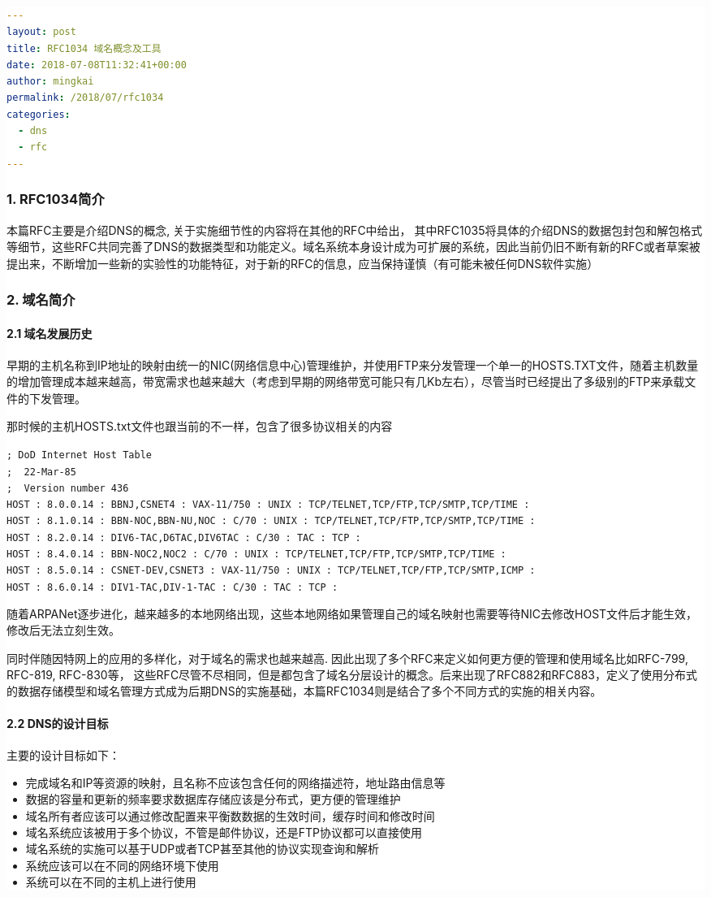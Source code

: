 ```yaml
---
layout: post
title: RFC1034 域名概念及工具
date: 2018-07-08T11:32:41+00:00
author: mingkai
permalink: /2018/07/rfc1034
categories:
  - dns
  - rfc
---
```


### 1. RFC1034简介

本篇RFC主要是介绍DNS的概念, 关于实施细节性的内容将在其他的RFC中给出， 其中RFC1035将具体的介绍DNS的数据包封包和解包格式等细节，这些RFC共同完善了DNS的数据类型和功能定义。域名系统本身设计成为可扩展的系统，因此当前仍旧不断有新的RFC或者草案被提出来，不断增加一些新的实验性的功能特征，对于新的RFC的信息，应当保持谨慎（有可能未被任何DNS软件实施）

### 2. 域名简介
#### 2.1 域名发展历史

早期的主机名称到IP地址的映射由统一的NIC(网络信息中心)管理维护，并使用FTP来分发管理一个单一的HOSTS.TXT文件，随着主机数量的增加管理成本越来越高，带宽需求也越来越大（考虑到早期的网络带宽可能只有几Kb左右），尽管当时已经提出了多级别的FTP来承载文件的下发管理。

那时候的主机HOSTS.txt文件也跟当前的不一样，包含了很多协议相关的内容

```
; DoD Internet Host Table
;  22-Mar-85
;  Version number 436
HOST : 8.0.0.14 : BBNJ,CSNET4 : VAX-11/750 : UNIX : TCP/TELNET,TCP/FTP,TCP/SMTP,TCP/TIME :
HOST : 8.1.0.14 : BBN-NOC,BBN-NU,NOC : C/70 : UNIX : TCP/TELNET,TCP/FTP,TCP/SMTP,TCP/TIME :
HOST : 8.2.0.14 : DIV6-TAC,D6TAC,DIV6TAC : C/30 : TAC : TCP :
HOST : 8.4.0.14 : BBN-NOC2,NOC2 : C/70 : UNIX : TCP/TELNET,TCP/FTP,TCP/SMTP,TCP/TIME :
HOST : 8.5.0.14 : CSNET-DEV,CSNET3 : VAX-11/750 : UNIX : TCP/TELNET,TCP/FTP,TCP/SMTP,ICMP :
HOST : 8.6.0.14 : DIV1-TAC,DIV-1-TAC : C/30 : TAC : TCP :
```

随着ARPANet逐步进化，越来越多的本地网络出现，这些本地网络如果管理自己的域名映射也需要等待NIC去修改HOST文件后才能生效，修改后无法立刻生效。

同时伴随因特网上的应用的多样化，对于域名的需求也越来越高. 因此出现了多个RFC来定义如何更方便的管理和使用域名比如RFC-799, RFC-819, RFC-830等， 这些RFC尽管不尽相同，但是都包含了域名分层设计的概念。后来出现了RFC882和RFC883，定义了使用分布式的数据存储模型和域名管理方式成为后期DNS的实施基础，本篇RFC1034则是结合了多个不同方式的实施的相关内容。


#### 2.2 DNS的设计目标

主要的设计目标如下：

- 完成域名和IP等资源的映射，且名称不应该包含任何的网络描述符，地址路由信息等
- 数据的容量和更新的频率要求数据库存储应该是分布式，更方便的管理维护
- 域名所有者应该可以通过修改配置来平衡数数据的生效时间，缓存时间和修改时间
- 域名系统应该被用于多个协议，不管是邮件协议，还是FTP协议都可以直接使用
- 域名系统的实施可以基于UDP或者TCP甚至其他的协议实现查询和解析
- 系统应该可以在不同的网络环境下使用
- 系统可以在不同的主机上进行使用
